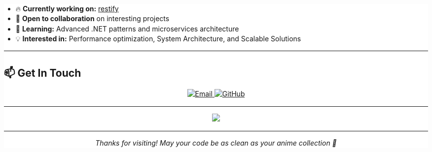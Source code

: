 - 🔥 **Currently working on:** [restify](http://github.com/coders-collab-org/restify)
- 🤝 **Open to collaboration** on interesting projects
- 🌱 **Learning:** Advanced .NET patterns and microservices architecture
- 💡 **Interested in:** Performance optimization, System Architecture, and Scalable Solutions

---

## 📫 Get In Touch

<div align="center">
  <a href="mailto:me@darky.dev">
    <img src="https://img.shields.io/badge/-Email-D14836?style=for-the-badge&logo=gmail&logoColor=white" alt="Email">
  </a>
  <a href="https://github.com/DarkyEG">
    <img src="https://img.shields.io/badge/-GitHub-181717?style=for-the-badge&logo=github&logoColor=white" alt="GitHub">
  </a>
</div>

---

<div align="center">
  <img src="https://mayu.due.moe/get/@darkyeg-github?theme=rule34&padding=6">
</div>

---

<div align="center">
  <p><em>Thanks for visiting! May your code be as clean as your anime collection 🎌</em></p>
</div>
